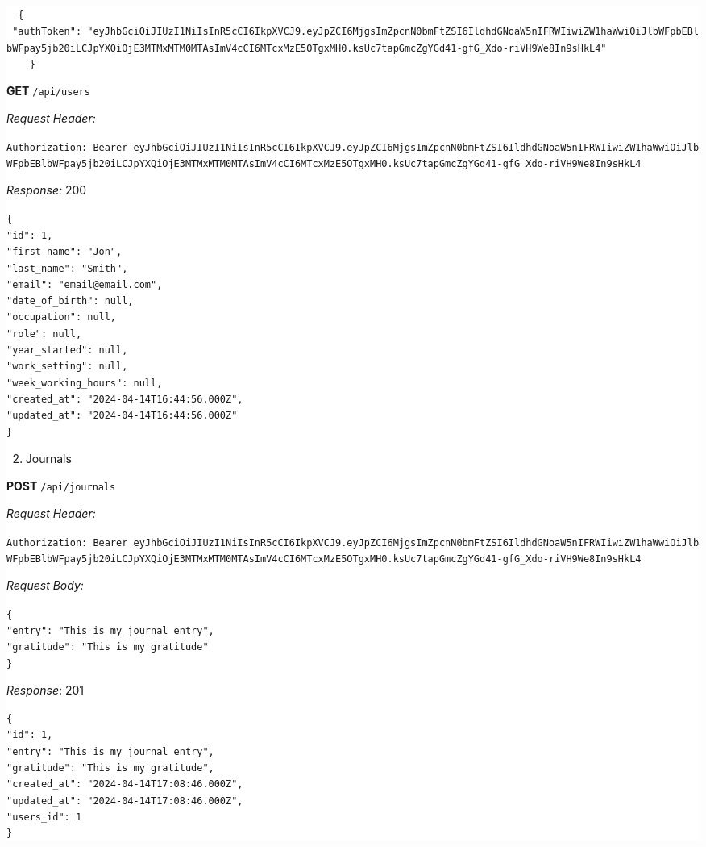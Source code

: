       {
     "authToken": "eyJhbGciOiJIUzI1NiIsInR5cCI6IkpXVCJ9.eyJpZCI6MjgsImZpcnN0bmFtZSI6IldhdGNoaW5nIFRWIiwiZW1haWwiOiJlbWFpbEBlbWFpay5jb20iLCJpYXQiOjE3MTMxMTM0MTAsImV4cCI6MTcxMzE5OTgxMH0.ksUc7tapGmcZgYGd41-gfG_Xdo-riVH9We8In9sHkL4"
        }

**GET** `/api/users`

*Request Header:*

    Authorization: Bearer eyJhbGciOiJIUzI1NiIsInR5cCI6IkpXVCJ9.eyJpZCI6MjgsImZpcnN0bmFtZSI6IldhdGNoaW5nIFRWIiwiZW1haWwiOiJlbWFpbEBlbWFpay5jb20iLCJpYXQiOjE3MTMxMTM0MTAsImV4cCI6MTcxMzE5OTgxMH0.ksUc7tapGmcZgYGd41-gfG_Xdo-riVH9We8In9sHkL4


*Response:* 200 

    {
    "id": 1,
    "first_name": "Jon",
    "last_name": "Smith",
    "email": "email@email.com",
    "date_of_birth": null,
    "occupation": null,
    "role": null,
    "year_started": null,
    "work_setting": null,
    "week_working_hours": null,
    "created_at": "2024-04-14T16:44:56.000Z",
    "updated_at": "2024-04-14T16:44:56.000Z"
    }

2. Journals

**POST** `/api/journals`

*Request Header:*

    Authorization: Bearer eyJhbGciOiJIUzI1NiIsInR5cCI6IkpXVCJ9.eyJpZCI6MjgsImZpcnN0bmFtZSI6IldhdGNoaW5nIFRWIiwiZW1haWwiOiJlbWFpbEBlbWFpay5jb20iLCJpYXQiOjE3MTMxMTM0MTAsImV4cCI6MTcxMzE5OTgxMH0.ksUc7tapGmcZgYGd41-gfG_Xdo-riVH9We8In9sHkL4


*Request Body:*

    {
    "entry": "This is my journal entry",
    "gratitude": "This is my gratitude"
    }


*Response*: 201

    {
    "id": 1,
    "entry": "This is my journal entry",
    "gratitude": "This is my gratitude",
    "created_at": "2024-04-14T17:08:46.000Z",
    "updated_at": "2024-04-14T17:08:46.000Z",
    "users_id": 1
    }
